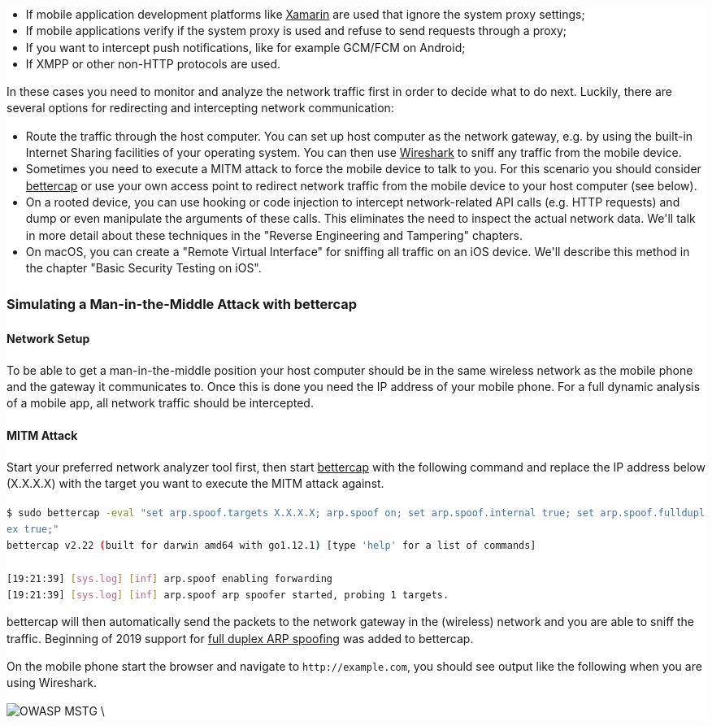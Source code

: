 - If mobile application development platforms like [Xamarin](https://www.xamarin.com/platform "Xamarin") are used that ignore the system proxy settings;
- If mobile applications verify if the system proxy is used and refuse to send requests through a proxy;
- If you want to intercept push notifications, like for example GCM/FCM on Android;
- If XMPP or other non-HTTP protocols are used.

In these cases you need to monitor and analyze the network traffic first in order to decide what to do next. Luckily, there are several options for redirecting and intercepting network communication:

- Route the traffic through the host computer. You can set up host computer as the network gateway, e.g. by using the built-in Internet Sharing facilities of your operating system. You can then use [Wireshark](0x08-Testing-Tools.md#wireshark) to sniff any traffic from the mobile device.
- Sometimes you need to execute a MITM attack to force the mobile device to talk to you. For this scenario you should consider [bettercap](0x08-Testing-Tools.md#bettercap) or use your own access point to redirect network traffic from the mobile device to your host computer (see below).
- On a rooted device, you can use hooking or code injection to intercept network-related API calls (e.g. HTTP requests) and dump or even manipulate the arguments of these calls. This eliminates the need to inspect the actual network data. We'll talk in more detail about these techniques in the "Reverse Engineering and Tampering" chapters.
- On macOS, you can create a "Remote Virtual Interface" for sniffing all traffic on an iOS device. We'll describe this method in the chapter "Basic Security Testing on iOS".

### Simulating a Man-in-the-Middle Attack with bettercap

#### Network Setup

To be able to get a man-in-the-middle position your host computer should be in the same wireless network as the mobile phone and the gateway it communicates to. Once this is done you need the IP address of your mobile phone. For a full dynamic analysis of a mobile app, all network traffic should be intercepted.

#### MITM Attack

Start your preferred network analyzer tool first, then start [bettercap](0x08-Testing-Tools.md#bettercap) with the following command and replace the IP address below (X.X.X.X) with the target you want to execute the MITM attack against.

```bash
$ sudo bettercap -eval "set arp.spoof.targets X.X.X.X; arp.spoof on; set arp.spoof.internal true; set arp.spoof.fullduplex true;"
bettercap v2.22 (built for darwin amd64 with go1.12.1) [type 'help' for a list of commands]

[19:21:39] [sys.log] [inf] arp.spoof enabling forwarding
[19:21:39] [sys.log] [inf] arp.spoof arp spoofer started, probing 1 targets.
```

bettercap will then automatically send the packets to the network gateway in the (wireless) network and you are able to sniff the traffic. Beginning of 2019 support for [full duplex ARP spoofing](https://github.com/bettercap/bettercap/issues/426 "Full Duplex ARP Spoofing") was added to bettercap.

On the mobile phone start the browser and navigate to `http://example.com`, you should see output like the following when you are using Wireshark.

![OWASP MSTG](Images/Chapters/0x04f/bettercap.png) \
